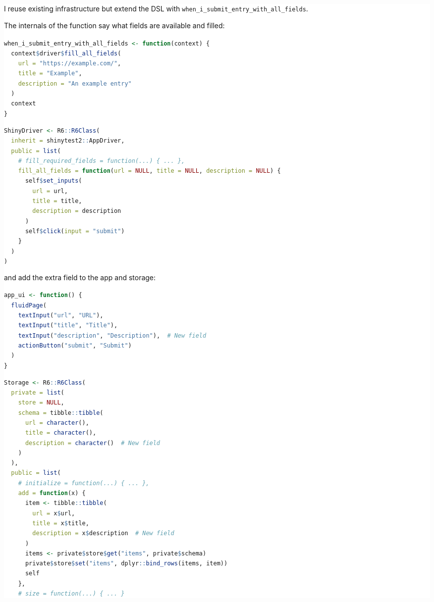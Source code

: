 I reuse existing infrastructure but extend the DSL with `when_i_submit_entry_with_all_fields`.

The internals of the function say what fields are available and filled:

```r
when_i_submit_entry_with_all_fields <- function(context) {
  context$driver$fill_all_fields(
    url = "https://example.com/",
    title = "Example",
    description = "An example entry"
  )
  context
}
```

```r
ShinyDriver <- R6::R6Class(
  inherit = shinytest2::AppDriver,
  public = list(
    # fill_required_fields = function(...) { ... },
    fill_all_fields = function(url = NULL, title = NULL, description = NULL) {
      self$set_inputs(
        url = url,
        title = title,
        description = description
      )
      self$click(input = "submit")
    }
  )
)
```

and add the extra field to the app and storage:

```r
app_ui <- function() {
  fluidPage(
    textInput("url", "URL"),
    textInput("title", "Title"),
    textInput("description", "Description"),  # New field
    actionButton("submit", "Submit")
  )
}
```

```r
Storage <- R6::R6Class(
  private = list(
    store = NULL,
    schema = tibble::tibble(
      url = character(),
      title = character(),
      description = character()  # New field
    )
  ),
  public = list(
    # initialize = function(...) { ... },
    add = function(x) {
      item <- tibble::tibble(
        url = x$url,
        title = x$title,
        description = x$description  # New field
      )
      items <- private$store$get("items", private$schema)
      private$store$set("items", dplyr::bind_rows(items, item))
      self
    },
    # size = function(...) { ... }
```